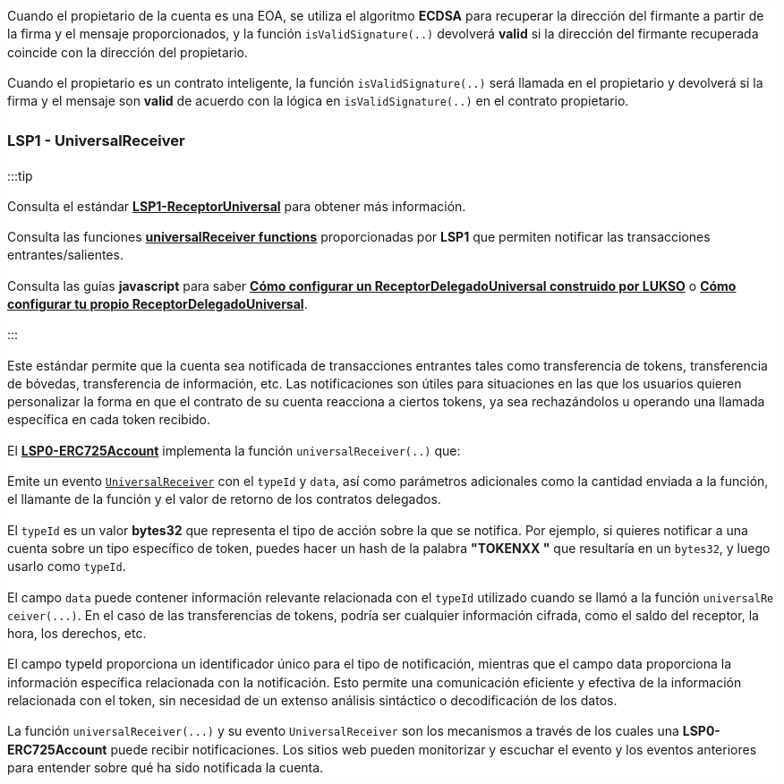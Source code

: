Cuando el propietario de la cuenta es una EOA, se utiliza el algoritmo **ECDSA** para recuperar la dirección del firmante a partir de la firma y el mensaje proporcionados, y la función `isValidSignature(..)` devolverá **valid** si la dirección del firmante recuperada coincide con la dirección del propietario.

Cuando el propietario es un contrato inteligente, la función `isValidSignature(..)` será llamada en el propietario y devolverá si la firma y el mensaje son **valid** de acuerdo con la lógica en `isValidSignature(..)` en el contrato propietario.

### LSP1 - UniversalReceiver

:::tip

Consulta el estándar **[LSP1-ReceptorUniversal](../generic-standards/lsp1-universal-receiver.md)** para obtener más información.

Consulta las funciones [**universalReceiver functions**](../smart-contracts/lsp0-erc725-account.md#universalreceiver) proporcionadas por **LSP1** que permiten notificar las transacciones entrantes/salientes.

Consulta las guías **javascript** para saber [**Cómo configurar un ReceptorDelegadoUniversal construido por LUKSO**](../../guides/universal-receiver-delegate/set-default-implementation.md) o [**Cómo configurar tu propio ReceptorDelegadoUniversal**](../../guides/universal-receiver-delegate/accept-reject-assets.md).

:::

Este estándar permite que la cuenta sea notificada de transacciones entrantes tales como transferencia de tokens, transferencia de bóvedas, transferencia de información, etc. Las notificaciones son útiles para situaciones en las que los usuarios quieren personalizar la forma en que el contrato de su cuenta reacciona a ciertos tokens, ya sea rechazándolos u operando una llamada específica en cada token recibido.

El **[LSP0-ERC725Account](#)** implementa la función `universalReceiver(..)` que:

Emite un evento [`UniversalReceiver`](../smart-contracts/lsp0-erc725-account.md#universalreceiver-1) con el `typeId` y `data`, así como parámetros adicionales como la cantidad enviada a la función, el llamante de la función y el valor de retorno de los contratos delegados.

El `typeId` es un valor **bytes32** que representa el tipo de acción sobre la que se notifica. Por ejemplo, si quieres notificar a una cuenta sobre un tipo específico de token, puedes hacer un hash de la palabra **"TOKENXX "** que resultaría en un `bytes32`, y luego usarlo como `typeId`.

El campo `data` puede contener información relevante relacionada con el `typeId` utilizado cuando se llamó a la función `universalReceiver(...)`. En el caso de las transferencias de tokens, podría ser cualquier información cifrada, como el saldo del receptor, la hora, los derechos, etc.

El campo typeId proporciona un identificador único para el tipo de notificación, mientras que el campo data proporciona la información específica relacionada con la notificación. Esto permite una comunicación eficiente y efectiva de la información relacionada con el token, sin necesidad de un extenso análisis sintáctico o decodificación de los datos.

La función `universalReceiver(...)` y su evento `UniversalReceiver` son los mecanismos a través de los cuales una **LSP0-ERC725Account** puede recibir notificaciones. Los sitios web pueden monitorizar y escuchar el evento y los eventos anteriores para entender sobre qué ha sido notificada la cuenta.
